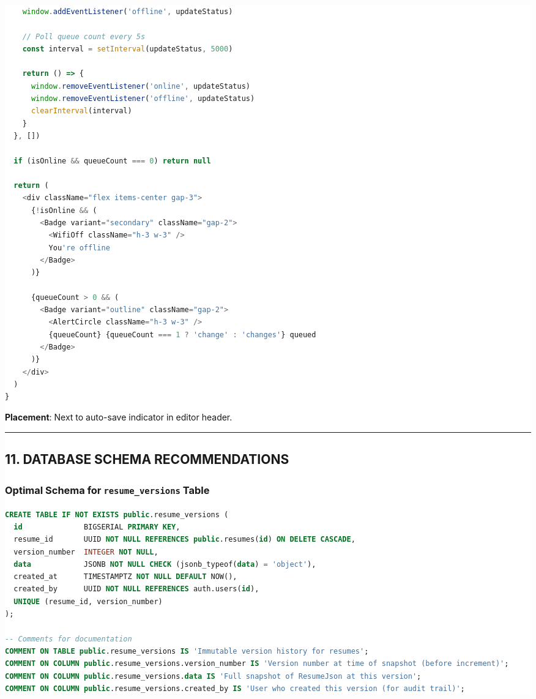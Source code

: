 ```typescript
    window.addEventListener('offline', updateStatus)

    // Poll queue count every 5s
    const interval = setInterval(updateStatus, 5000)

    return () => {
      window.removeEventListener('online', updateStatus)
      window.removeEventListener('offline', updateStatus)
      clearInterval(interval)
    }
  }, [])

  if (isOnline && queueCount === 0) return null

  return (
    <div className="flex items-center gap-3">
      {!isOnline && (
        <Badge variant="secondary" className="gap-2">
          <WifiOff className="h-3 w-3" />
          You're offline
        </Badge>
      )}

      {queueCount > 0 && (
        <Badge variant="outline" className="gap-2">
          <AlertCircle className="h-3 w-3" />
          {queueCount} {queueCount === 1 ? 'change' : 'changes'} queued
        </Badge>
      )}
    </div>
  )
}
```

**Placement**: Next to auto-save indicator in editor header.

---

## 11. DATABASE SCHEMA RECOMMENDATIONS

### Optimal Schema for `resume_versions` Table

```sql
CREATE TABLE IF NOT EXISTS public.resume_versions (
  id              BIGSERIAL PRIMARY KEY,
  resume_id       UUID NOT NULL REFERENCES public.resumes(id) ON DELETE CASCADE,
  version_number  INTEGER NOT NULL,
  data            JSONB NOT NULL CHECK (jsonb_typeof(data) = 'object'),
  created_at      TIMESTAMPTZ NOT NULL DEFAULT NOW(),
  created_by      UUID NOT NULL REFERENCES auth.users(id),
  UNIQUE (resume_id, version_number)
);

-- Comments for documentation
COMMENT ON TABLE public.resume_versions IS 'Immutable version history for resumes';
COMMENT ON COLUMN public.resume_versions.version_number IS 'Version number at time of snapshot (before increment)';
COMMENT ON COLUMN public.resume_versions.data IS 'Full snapshot of ResumeJson at this version';
COMMENT ON COLUMN public.resume_versions.created_by IS 'User who created this version (for audit trail)';
```
